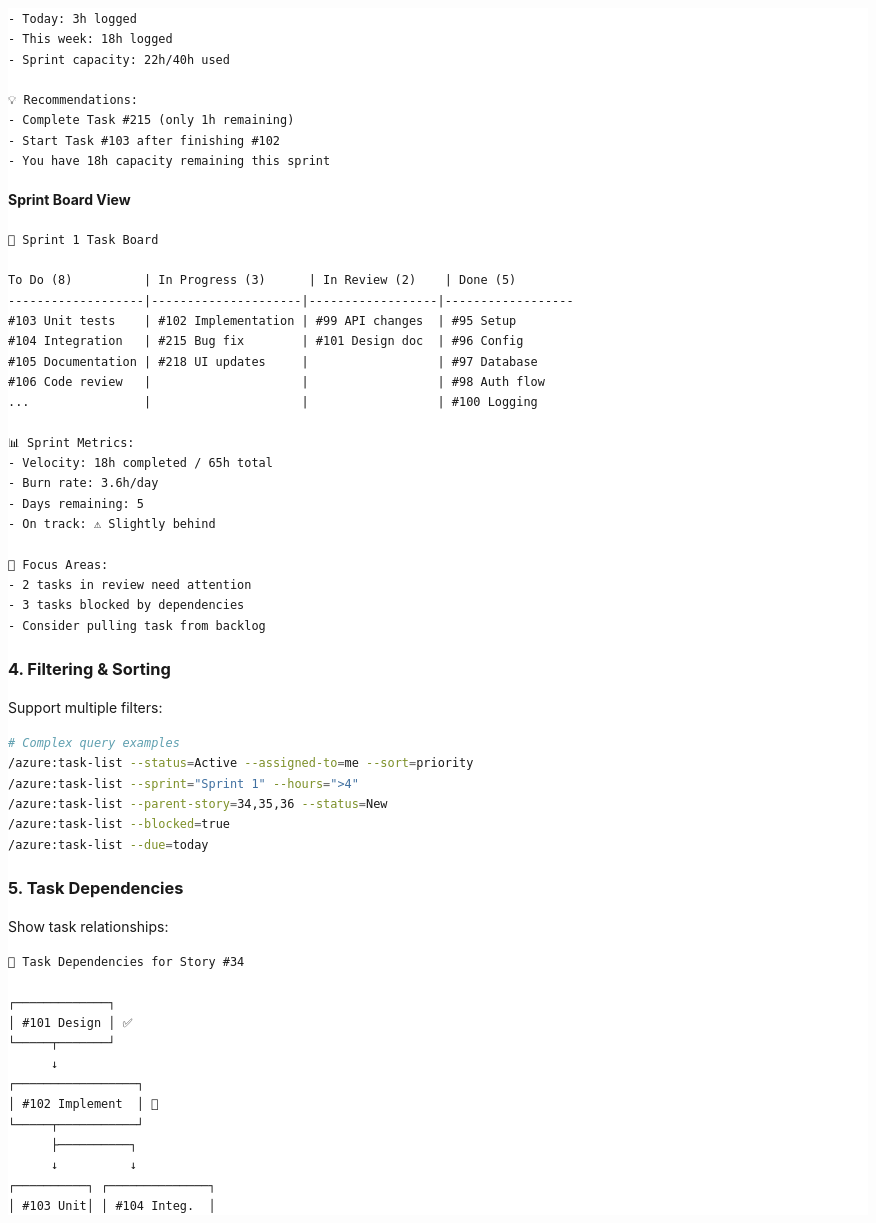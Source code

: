 ```
- Today: 3h logged
- This week: 18h logged
- Sprint capacity: 22h/40h used

💡 Recommendations:
- Complete Task #215 (only 1h remaining)
- Start Task #103 after finishing #102
- You have 18h capacity remaining this sprint
```

#### Sprint Board View

```
🏃 Sprint 1 Task Board

To Do (8)          | In Progress (3)      | In Review (2)    | Done (5)
-------------------|---------------------|------------------|------------------
#103 Unit tests    | #102 Implementation | #99 API changes  | #95 Setup
#104 Integration   | #215 Bug fix        | #101 Design doc  | #96 Config
#105 Documentation | #218 UI updates     |                  | #97 Database
#106 Code review   |                     |                  | #98 Auth flow
...                |                     |                  | #100 Logging

📊 Sprint Metrics:
- Velocity: 18h completed / 65h total
- Burn rate: 3.6h/day
- Days remaining: 5
- On track: ⚠️ Slightly behind

🎯 Focus Areas:
- 2 tasks in review need attention
- 3 tasks blocked by dependencies
- Consider pulling task from backlog
```

### 4. Filtering & Sorting

Support multiple filters:

```bash
# Complex query examples
/azure:task-list --status=Active --assigned-to=me --sort=priority
/azure:task-list --sprint="Sprint 1" --hours=">4"
/azure:task-list --parent-story=34,35,36 --status=New
/azure:task-list --blocked=true
/azure:task-list --due=today
```

### 5. Task Dependencies

Show task relationships:

```
🔗 Task Dependencies for Story #34

┌─────────────┐
│ #101 Design │ ✅
└─────┬───────┘
      ↓
┌─────────────────┐
│ #102 Implement  │ 🔄
└─────┬───────────┘
      ├──────────┐
      ↓          ↓
┌──────────┐ ┌──────────────┐
│ #103 Unit│ │ #104 Integ.  │
```